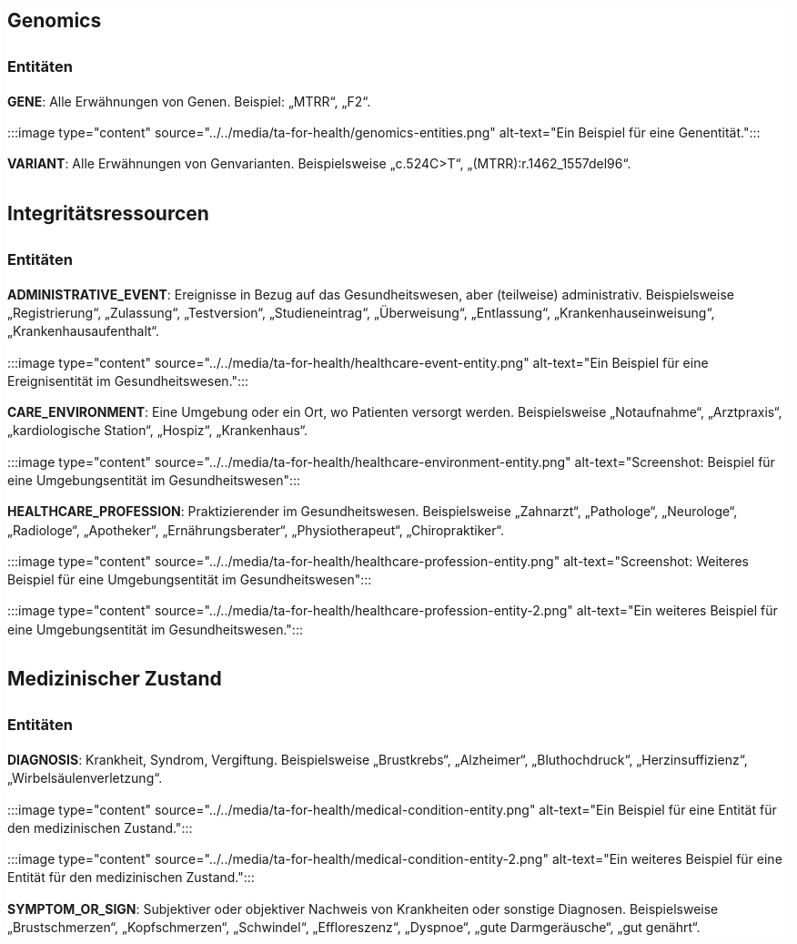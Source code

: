 ## <a name="genomics"></a>Genomics

### <a name="entities"></a>Entitäten

**GENE**: Alle Erwähnungen von Genen. Beispiel: „MTRR“, „F2“.

:::image type="content" source="../../media/ta-for-health/genomics-entities.png" alt-text="Ein Beispiel für eine Genentität.":::

**VARIANT**: Alle Erwähnungen von Genvarianten. Beispielsweise „c.524C>T“, „(MTRR):r.1462_1557del96“.
  
## <a name="healthcare"></a>Integritätsressourcen

### <a name="entities"></a>Entitäten
  
**ADMINISTRATIVE_EVENT**: Ereignisse in Bezug auf das Gesundheitswesen, aber (teilweise) administrativ. Beispielsweise „Registrierung“, „Zulassung“, „Testversion“, „Studieneintrag“, „Überweisung“, „Entlassung“, „Krankenhauseinweisung“, „Krankenhausaufenthalt“. 

:::image type="content" source="../../media/ta-for-health/healthcare-event-entity.png" alt-text="Ein Beispiel für eine Ereignisentität im Gesundheitswesen.":::

**CARE_ENVIRONMENT**: Eine Umgebung oder ein Ort, wo Patienten versorgt werden. Beispielsweise „Notaufnahme“, „Arztpraxis“, „kardiologische Station“, „Hospiz“, „Krankenhaus“.

:::image type="content" source="../../media/ta-for-health/healthcare-environment-entity.png" alt-text="Screenshot: Beispiel für eine Umgebungsentität im Gesundheitswesen":::

**HEALTHCARE_PROFESSION**: Praktizierender im Gesundheitswesen. Beispielsweise „Zahnarzt“, „Pathologe“, „Neurologe“, „Radiologe“, „Apotheker“, „Ernährungsberater“, „Physiotherapeut“, „Chiropraktiker“.

:::image type="content" source="../../media/ta-for-health/healthcare-profession-entity.png" alt-text="Screenshot: Weiteres Beispiel für eine Umgebungsentität im Gesundheitswesen":::

:::image type="content" source="../../media/ta-for-health/healthcare-profession-entity-2.png" alt-text="Ein weiteres Beispiel für eine Umgebungsentität im Gesundheitswesen.":::

## <a name="medical-condition"></a>Medizinischer Zustand

### <a name="entities"></a>Entitäten

**DIAGNOSIS**: Krankheit, Syndrom, Vergiftung. Beispielsweise „Brustkrebs“, „Alzheimer“, „Bluthochdruck“, „Herzinsuffizienz“, „Wirbelsäulenverletzung“.

:::image type="content" source="../../media/ta-for-health/medical-condition-entity.png" alt-text="Ein Beispiel für eine Entität für den medizinischen Zustand.":::

:::image type="content" source="../../media/ta-for-health/medical-condition-entity-2.png" alt-text="Ein weiteres Beispiel für eine Entität für den medizinischen Zustand.":::

**SYMPTOM_OR_SIGN**: Subjektiver oder objektiver Nachweis von Krankheiten oder sonstige Diagnosen. Beispielsweise „Brustschmerzen“, „Kopfschmerzen“, „Schwindel“, „Effloreszenz“, „Dyspnoe“, „gute Darmgeräusche“, „gut genährt“.
